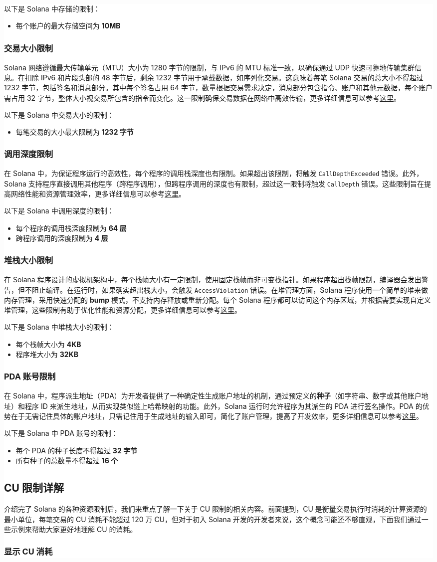 以下是 Solana 中存储的限制：

- 每个账户的最大存储空间为 **10MB**

### 交易大小限制

Solana 网络遵循最大传输单元（MTU）大小为 1280 字节的限制，与 IPv6 的 MTU 标准一致，以确保通过 UDP 快速可靠地传输集群信息。在扣除 IPv6 和片段头部的 48 字节后，剩余 1232 字节用于承载数据，如序列化交易。这意味着每笔 Solana 交易的总大小不得超过 1232 字节，包括签名和消息部分。其中每个签名占用 64 字节，数量根据交易需求决定，消息部分包含指令、账户和其他元数据，每个账户需占用 32 字节，整体大小视交易所包含的指令而变化。这一限制确保交易数据在网络中高效传输，更多详细信息可以参考[这里](https://solana.com/docs/core/transactions#transaction-size)。

以下是 Solana 中交易大小的限制：

- 每笔交易的大小最大限制为 **1232 字节**

### 调用深度限制

在 Solana 中，为保证程序运行的高效性，每个程序的调用栈深度也有限制。如果超出该限制，将触发 `CallDepthExceeded` 错误。此外，Solana 支持程序直接调用其他程序（跨程序调用），但跨程序调用的深度也有限制，超过这一限制将触发 `CallDepth` 错误。这些限制旨在提高网络性能和资源管理效率，更多详细信息可以参考[这里](https://solana.com/docs/programs/limitations#call-stack-depth-object-object-error)。

以下是 Solana 中调用深度的限制：

- 每个程序的调用栈深度限制为 **64 层**
- 跨程序调用的深度限制为 **4 层**

### 堆栈大小限制

在 Solana 程序设计的虚拟机架构中，每个栈帧大小有一定限制，使用固定栈帧而非可变栈指针。如果程序超出栈帧限制，编译器会发出警告，但不阻止编译。在运行时，如果确实超出栈大小，会触发 `AccessViolation` 错误。在堆管理方面，Solana 程序使用一个简单的堆来做内存管理，采用快速分配的 **bump** 模式，不支持内存释放或重新分配。每个 Solana 程序都可以访问这个内存区域，并根据需要实现自定义堆管理，这些限制有助于优化性能和资源分配，更多详细信息可以参考[这里](https://solana.com/docs/programs/faq#stack)。

以下是 Solana 中堆栈大小的限制：

- 每个栈帧大小为 **4KB**
- 程序堆大小为 **32KB**

### PDA 账号限制

在 Solana 中，程序派生地址（PDA）为开发者提供了一种确定性生成账户地址的机制，通过预定义的**种子**（如字符串、数字或其他账户地址）和程序 ID 来派生地址，从而实现类似链上哈希映射的功能。此外，Solana 运行时允许程序为其派生的 PDA 进行签名操作。PDA 的优势在于无需记住具体的账户地址，只需记住用于生成地址的输入即可，简化了账户管理，提高了开发效率，更多详细信息可以参考[这里](https://solana.com/developers/courses/native-onchain-development/program-derived-addresses#seeds)。

以下是 Solana 中 PDA 账号的限制：

- 每个 PDA 的种子长度不得超过 **32 字节**
- 所有种子的总数量不得超过 **16 个**

## CU 限制详解

介绍完了 Solana 的各种资源限制后，我们来重点了解一下关于 CU 限制的相关内容。前面提到，CU 是衡量交易执行时消耗的计算资源的最小单位，每笔交易的 CU 消耗不能超过 120 万 CU，但对于初入 Solana 开发的开发者来说，这个概念可能还不够直观，下面我们通过一些示例来帮助大家更好地理解 CU 的消耗。

### 显示 CU 消耗
